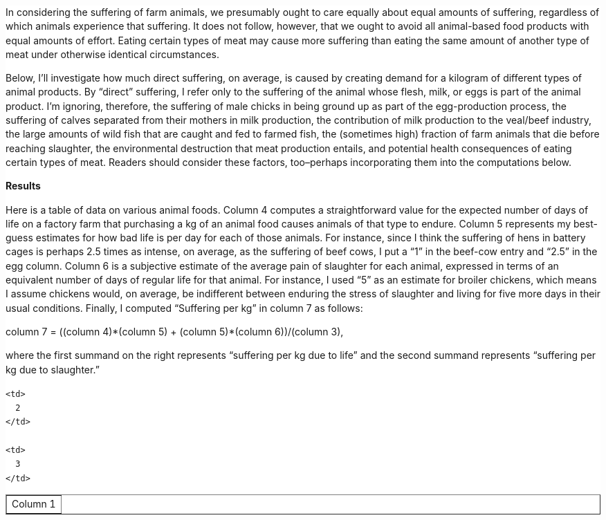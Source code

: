 In considering the suffering of farm animals, we presumably ought to care equally about equal amounts of suffering, regardless of which animals experience that suffering. It does not follow, however, that we ought to avoid all animal-based food products with equal amounts of effort. Eating certain types of meat may cause more suffering than eating the same amount of another type of meat under otherwise identical circumstances.

Below, I&#8217;ll investigate how much direct suffering, on average, is caused by creating demand for a kilogram of different types of animal products. By &#8220;direct&#8221; suffering, I refer only to the suffering of the animal whose flesh, milk, or eggs is part of the animal product. I&#8217;m ignoring, therefore, the suffering of male chicks in being ground up as part of the egg-production process, the suffering of calves separated from their mothers in milk production, the contribution of milk production to the veal/beef industry, the large amounts of wild fish that are caught and fed to farmed fish, the (sometimes high) fraction of farm animals that die before reaching slaughter, the environmental destruction that meat production entails, and potential health consequences of eating certain types of meat. Readers should consider these factors, too&#8211;perhaps incorporating them into the computations below.

**Results**

<p align="left">
  Here is a table of data on various animal foods. Column 4 computes a straightforward value for the expected number of days of life on a factory farm that purchasing a kg of an animal food causes animals of that type to endure. Column 5 represents my best-guess estimates for how bad life is per day for each of those animals. For instance, since I think the suffering of hens in battery cages is perhaps 2.5 times as intense, on average, as the suffering of beef cows, I put a &#8220;1&#8221; in the beef-cow entry and &#8220;2.5&#8221; in the egg column. Column 6 is a subjective estimate of the average pain of slaughter for each animal, expressed in terms of an equivalent number of days of regular life for that animal. For instance, I used &#8220;5&#8221; as an estimate for broiler chickens, which means I assume chickens would, on average, be indifferent between enduring the stress of slaughter and living for five more days in their usual conditions. Finally, I computed &#8220;Suffering per kg&#8221; in column 7 as follows:
</p>

<p align="left">
  column 7 = ((column 4)*(column 5) + (column 5)*(column 6))/(column 3),
</p>

<p align="left">
  where the first summand on the right represents &#8220;suffering per kg due to life&#8221; and the second summand represents &#8220;suffering per kg due to slaughter.&#8221;
</p>

<table border="1" width="914">
  <tr>
    <td>
      Column 1
    </td>
    
    <td>
      2
    </td>
    
    <td>
      3
    </td>
    